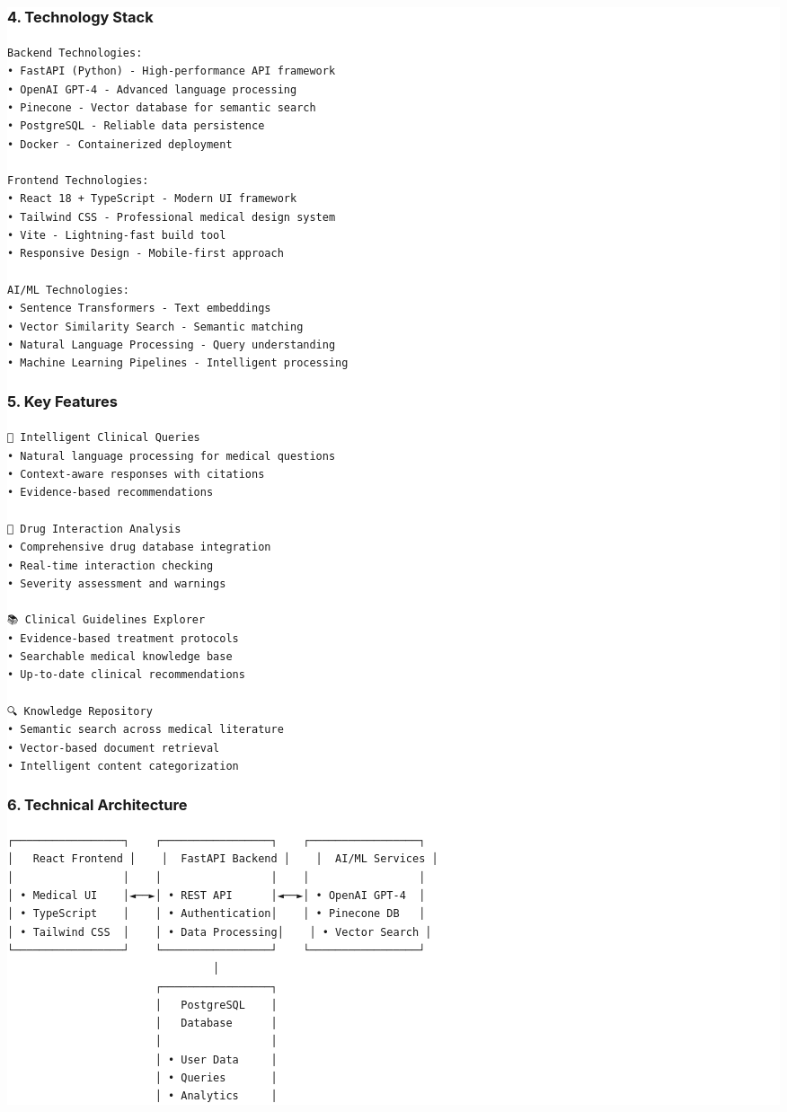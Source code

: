 ### **4. Technology Stack**

```
Backend Technologies:
• FastAPI (Python) - High-performance API framework
• OpenAI GPT-4 - Advanced language processing
• Pinecone - Vector database for semantic search
• PostgreSQL - Reliable data persistence
• Docker - Containerized deployment

Frontend Technologies:
• React 18 + TypeScript - Modern UI framework
• Tailwind CSS - Professional medical design system
• Vite - Lightning-fast build tool
• Responsive Design - Mobile-first approach

AI/ML Technologies:
• Sentence Transformers - Text embeddings
• Vector Similarity Search - Semantic matching
• Natural Language Processing - Query understanding
• Machine Learning Pipelines - Intelligent processing
```

### **5. Key Features**

```
🧠 Intelligent Clinical Queries
• Natural language processing for medical questions
• Context-aware responses with citations
• Evidence-based recommendations

💊 Drug Interaction Analysis
• Comprehensive drug database integration
• Real-time interaction checking
• Severity assessment and warnings

📚 Clinical Guidelines Explorer
• Evidence-based treatment protocols
• Searchable medical knowledge base
• Up-to-date clinical recommendations

🔍 Knowledge Repository
• Semantic search across medical literature
• Vector-based document retrieval
• Intelligent content categorization
```

### **6. Technical Architecture**

```
┌─────────────────┐    ┌─────────────────┐    ┌─────────────────┐
│   React Frontend │    │  FastAPI Backend │    │  AI/ML Services │
│                 │    │                 │    │                 │
│ • Medical UI    │◄──►│ • REST API      │◄──►│ • OpenAI GPT-4  │
│ • TypeScript    │    │ • Authentication│    │ • Pinecone DB   │
│ • Tailwind CSS  │    │ • Data Processing│    │ • Vector Search │
└─────────────────┘    └─────────────────┘    └─────────────────┘
                                │
                       ┌─────────────────┐
                       │   PostgreSQL    │
                       │   Database      │
                       │                 │
                       │ • User Data     │
                       │ • Queries       │
                       │ • Analytics     │
```